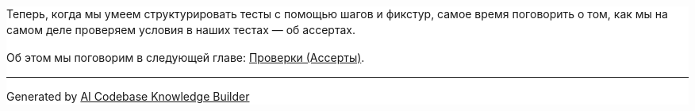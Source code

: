 Теперь, когда мы умеем структурировать тесты с помощью шагов и фикстур, самое время поговорить о том, как мы на самом деле проверяем условия в наших тестах — об ассертах.

Об этом мы поговорим в следующей главе: [Проверки (Ассерты)](05_проверки__ассерты__.md).

---

Generated by [AI Codebase Knowledge Builder](https://github.com/The-Pocket/Tutorial-Codebase-Knowledge)
